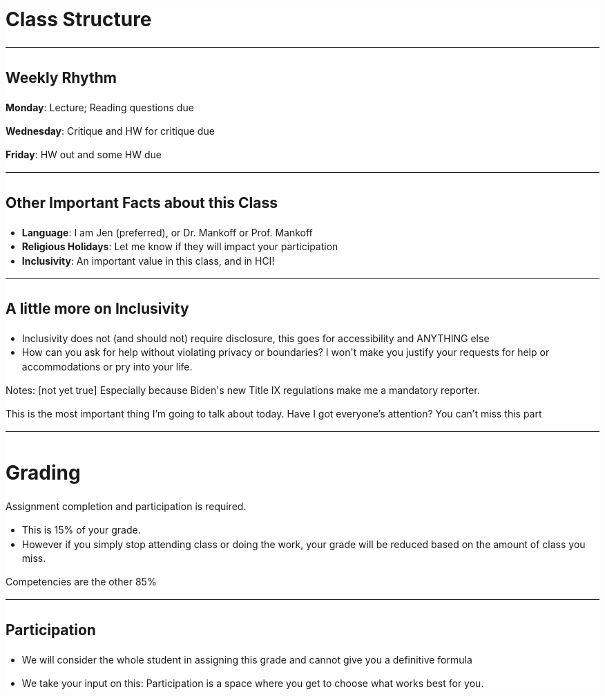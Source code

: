 
# Class Structure

---
## Weekly Rhythm

**Monday**: Lecture; Reading questions due

**Wednesday**: Critique and HW for critique due

**Friday**: HW out and some HW due 


---
## Other Important Facts about this Class 

- **Language**:  I am Jen (preferred), or Dr. Mankoff or Prof. Mankoff
- **Religious Holidays**: Let me know if they will impact your participation
- **Inclusivity**: An important value in this class, and in HCI!

---
## A little more on Inclusivity

- Inclusivity does not (and should not) require disclosure, this goes for accessibility and ANYTHING else
- How can you ask for help without violating privacy or boundaries? I won't make you justify your requests for help or accommodations or pry into your life. 

Notes:
[not yet true] Especially because Biden's new Title IX regulations make me a mandatory reporter.

This is the most important thing I’m going to talk about today. Have I got everyone’s attention? You can’t miss this part

---

# Grading

Assignment completion and participation is required. 
- This is 15% of your grade. 
- However if you simply stop attending class or doing the work, your grade will be reduced based on the amount of class you miss. 

Competencies are the other 85% 

---
## Participation
- We will consider the whole student in assigning this grade and cannot give you a definitive formula

- We take your input on this: Participation is a space where you get to choose what works best for you. 
